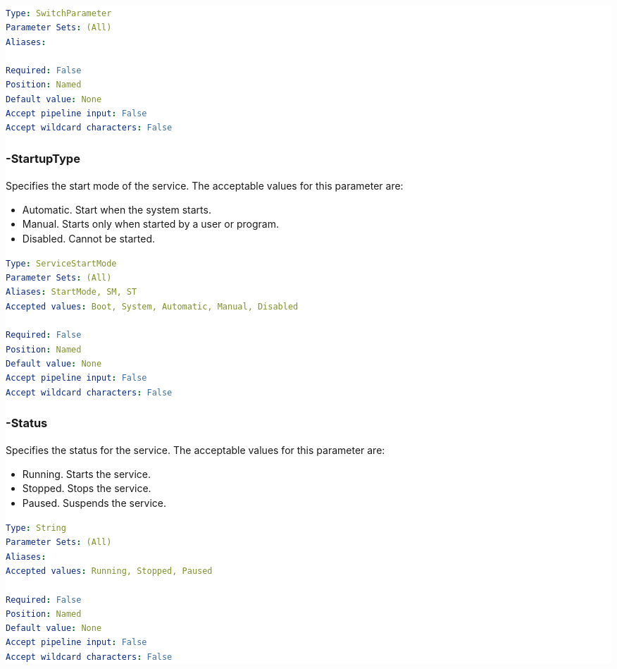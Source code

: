 ```yaml
Type: SwitchParameter
Parameter Sets: (All)
Aliases: 

Required: False
Position: Named
Default value: None
Accept pipeline input: False
Accept wildcard characters: False
```

### -StartupType
Specifies the start mode of the service.
The acceptable values for this parameter are:

- Automatic.
Start when the system starts.
- Manual.
Starts only when started by a user or program.
- Disabled.
Cannot be started.

```yaml
Type: ServiceStartMode
Parameter Sets: (All)
Aliases: StartMode, SM, ST
Accepted values: Boot, System, Automatic, Manual, Disabled

Required: False
Position: Named
Default value: None
Accept pipeline input: False
Accept wildcard characters: False
```

### -Status
Specifies the status for the service. 
The acceptable values for this parameter are:

- Running.
Starts the service.
- Stopped.
Stops the service.
- Paused.
Suspends the service.

```yaml
Type: String
Parameter Sets: (All)
Aliases: 
Accepted values: Running, Stopped, Paused

Required: False
Position: Named
Default value: None
Accept pipeline input: False
Accept wildcard characters: False
```
